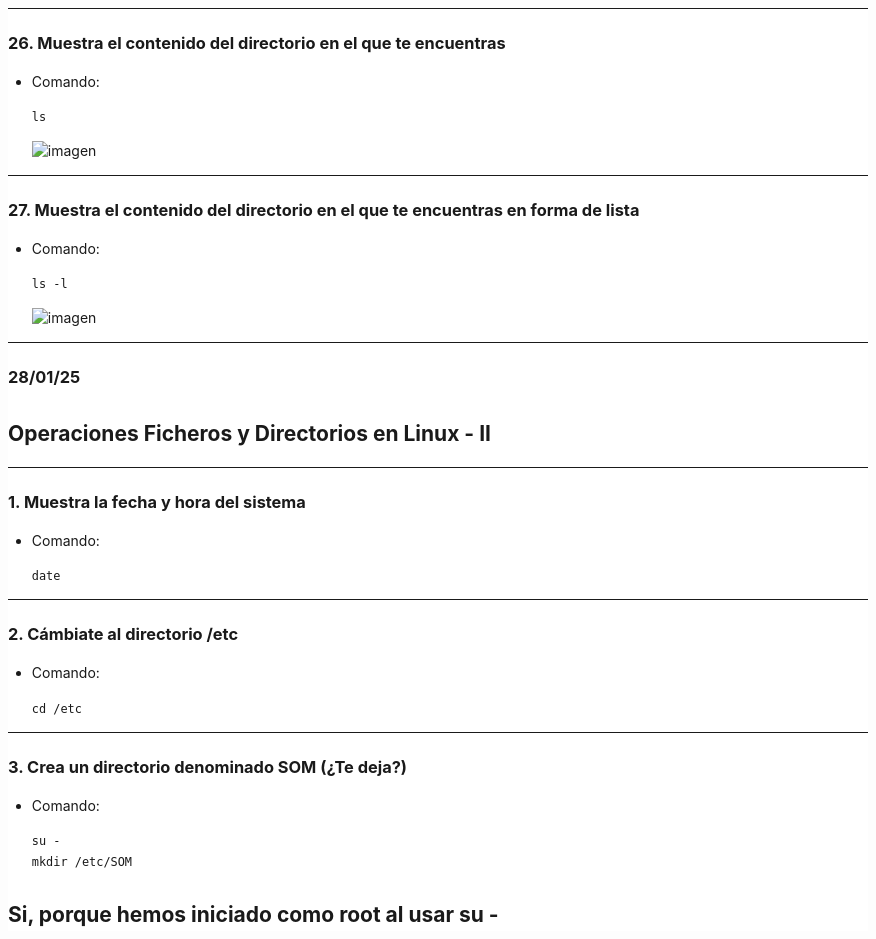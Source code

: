
---

### **26. Muestra el contenido del directorio en el que te encuentras**
- Comando:  
  ```
  ls
  ```  
  ![imagen](https://github.com/user-attachments/assets/d620b0ea-516b-4e4b-9f73-cfad70aa422a)


---

### **27. Muestra el contenido del directorio en el que te encuentras en forma de lista**
- Comando:  
  ```
  ls -l
  ```  
  ![imagen](https://github.com/user-attachments/assets/14096aa3-d22b-4382-9c34-bb1cf2d4f46e)

---

### **28/01/25**

## **Operaciones Ficheros y Directorios en Linux - II**

---

### **1. Muestra la fecha y hora del sistema**
- Comando:  
  ```
  date
  ```

---

### **2. Cámbiate al directorio /etc**
- Comando:  
  ```
  cd /etc
  ```

---

### **3. Crea un directorio denominado SOM (¿Te deja?)**
- Comando:  
  ```
  su -
  mkdir /etc/SOM
  ```
Si, porque hemos iniciado como root al usar su -
---
